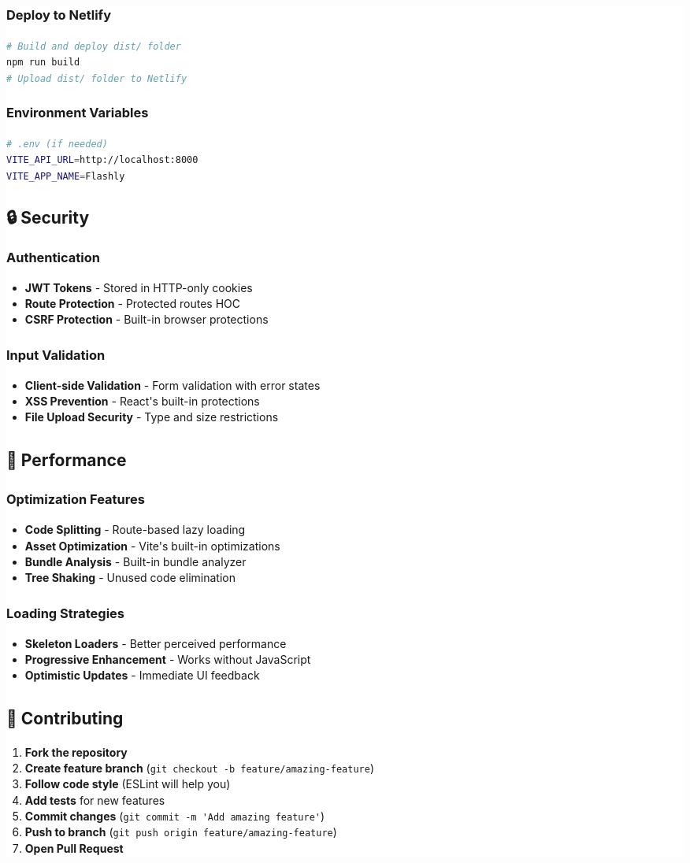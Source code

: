 ### Deploy to Netlify

```bash
# Build and deploy dist/ folder
npm run build
# Upload dist/ folder to Netlify
```

### Environment Variables

```bash
# .env (if needed)
VITE_API_URL=http://localhost:8000
VITE_APP_NAME=Flashly
```

## 🔒 Security

### Authentication

- **JWT Tokens** - Stored in HTTP-only cookies
- **Route Protection** - Protected routes HOC
- **CSRF Protection** - Built-in browser protections

### Input Validation

- **Client-side Validation** - Form validation with error states
- **XSS Prevention** - React's built-in protections
- **File Upload Security** - Type and size restrictions

## 🎯 Performance

### Optimization Features

- **Code Splitting** - Route-based lazy loading
- **Asset Optimization** - Vite's built-in optimizations
- **Bundle Analysis** - Built-in bundle analyzer
- **Tree Shaking** - Unused code elimination

### Loading Strategies

- **Skeleton Loaders** - Better perceived performance
- **Progressive Enhancement** - Works without JavaScript
- **Optimistic Updates** - Immediate UI feedback

## 🤝 Contributing

1. **Fork the repository**
2. **Create feature branch** (`git checkout -b feature/amazing-feature`)
3. **Follow code style** (ESLint will help you)
4. **Add tests** for new features
5. **Commit changes** (`git commit -m 'Add amazing feature'`)
6. **Push to branch** (`git push origin feature/amazing-feature`)
7. **Open Pull Request**
